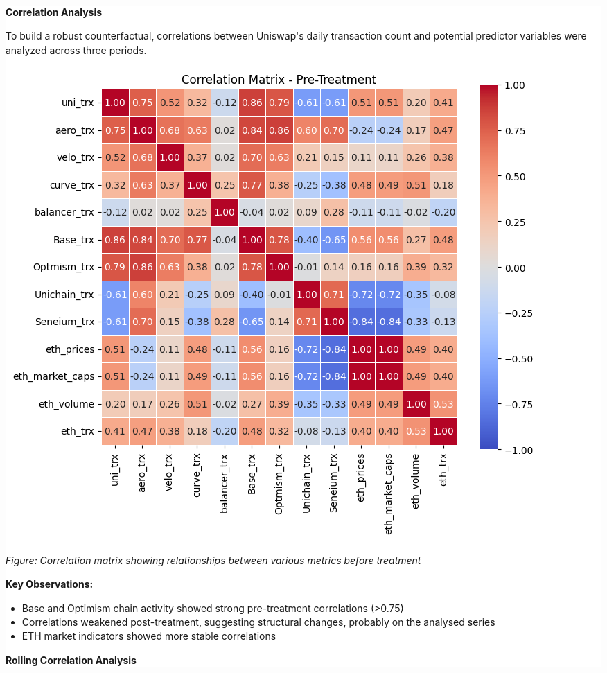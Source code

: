 
**Correlation Analysis**


To build a robust counterfactual, correlations between Uniswap's daily transaction count and potential predictor variables were analyzed across three periods.


![Correlation Matrix - Pre-Treatment](https://raw.githubusercontent.com/stefi-says/Automated_RetroFunding_Tooling/main/Analysis_and_studies/optimism_season7/article/analysis_ntbk_media/uniswap_correlation_analysis.png)

*Figure: Correlation matrix showing relationships between various metrics before treatment*


**Key Observations:**
- Base and Optimism chain activity showed strong pre-treatment correlations (>0.75)
- Correlations weakened post-treatment, suggesting structural changes, probably on the analysed series
- ETH market indicators showed more stable correlations


**Rolling Correlation Analysis**

